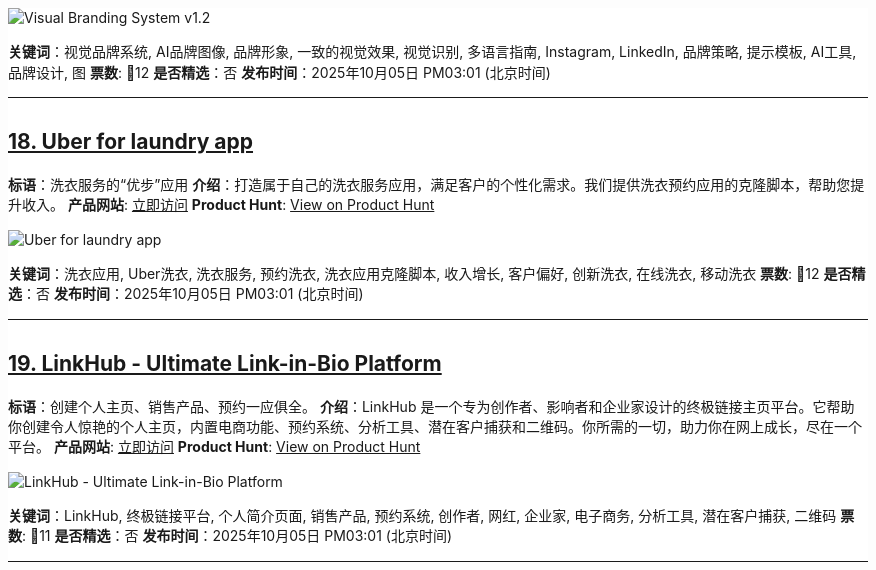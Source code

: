 ![Visual Branding System v1.2]()

**关键词**：视觉品牌系统, AI品牌图像, 品牌形象, 一致的视觉效果, 视觉识别, 多语言指南, Instagram, LinkedIn, 品牌策略, 提示模板, AI工具, 品牌设计, 图
**票数**: 🔺12
**是否精选**：否
**发布时间**：2025年10月05日 PM03:01 (北京时间)

---

## [18. Uber for laundry app](https://www.producthunt.com/products/uber-for-laundry-booking-app?utm_campaign=producthunt-api&utm_medium=api-v2&utm_source=Application%3A+dailyhot+%28ID%3A+133367%29)
**标语**：洗衣服务的“优步”应用
**介绍**：打造属于自己的洗衣服务应用，满足客户的个性化需求。我们提供洗衣预约应用的克隆脚本，帮助您提升收入。
**产品网站**: [立即访问](https://www.producthunt.com/r/JWCTRH2YODYQO5?utm_campaign=producthunt-api&utm_medium=api-v2&utm_source=Application%3A+dailyhot+%28ID%3A+133367%29)
**Product Hunt**: [View on Product Hunt](https://www.producthunt.com/products/uber-for-laundry-booking-app?utm_campaign=producthunt-api&utm_medium=api-v2&utm_source=Application%3A+dailyhot+%28ID%3A+133367%29)

![Uber for laundry app]()

**关键词**：洗衣应用, Uber洗衣, 洗衣服务, 预约洗衣, 洗衣应用克隆脚本, 收入增长, 客户偏好, 创新洗衣, 在线洗衣, 移动洗衣
**票数**: 🔺12
**是否精选**：否
**发布时间**：2025年10月05日 PM03:01 (北京时间)

---

## [19. LinkHub - Ultimate Link-in-Bio Platform](https://www.producthunt.com/products/linkhub-ultimate-link-in-bio-platform?utm_campaign=producthunt-api&utm_medium=api-v2&utm_source=Application%3A+dailyhot+%28ID%3A+133367%29)
**标语**：创建个人主页、销售产品、预约一应俱全。
**介绍**：LinkHub 是一个专为创作者、影响者和企业家设计的终极链接主页平台。它帮助你创建令人惊艳的个人主页，内置电商功能、预约系统、分析工具、潜在客户捕获和二维码。你所需的一切，助力你在网上成长，尽在一个平台。
**产品网站**: [立即访问](https://www.producthunt.com/r/3CWUEFOVHTUQII?utm_campaign=producthunt-api&utm_medium=api-v2&utm_source=Application%3A+dailyhot+%28ID%3A+133367%29)
**Product Hunt**: [View on Product Hunt](https://www.producthunt.com/products/linkhub-ultimate-link-in-bio-platform?utm_campaign=producthunt-api&utm_medium=api-v2&utm_source=Application%3A+dailyhot+%28ID%3A+133367%29)

![LinkHub - Ultimate Link-in-Bio Platform]()

**关键词**：LinkHub, 终极链接平台, 个人简介页面, 销售产品, 预约系统, 创作者, 网红, 企业家, 电子商务, 分析工具, 潜在客户捕获, 二维码
**票数**: 🔺11
**是否精选**：否
**发布时间**：2025年10月05日 PM03:01 (北京时间)

---
